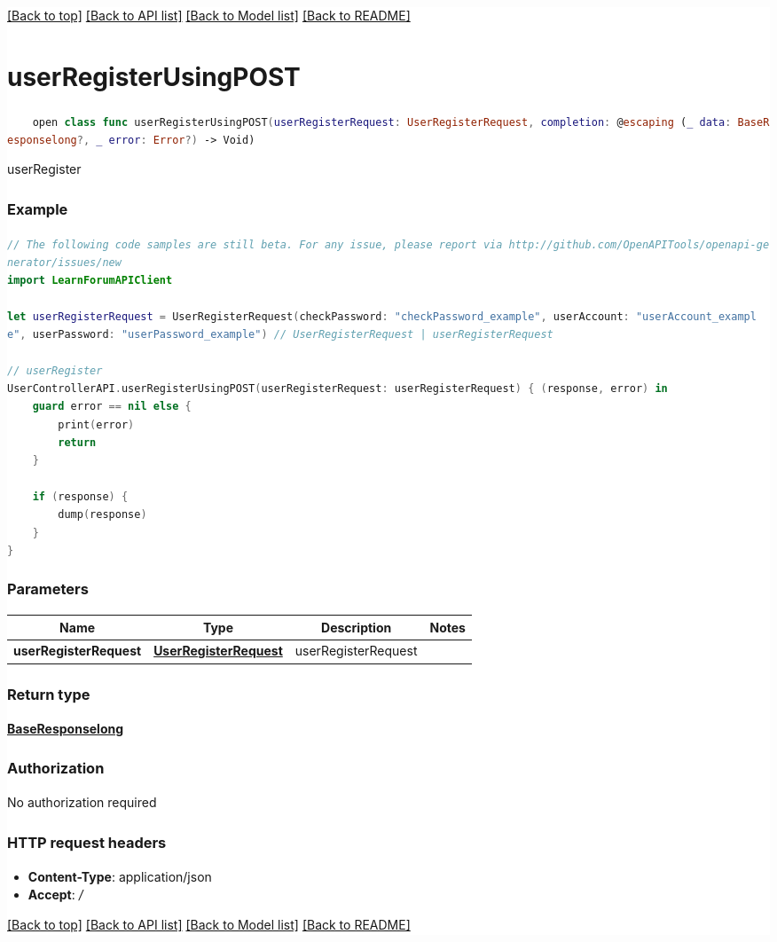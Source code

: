 [[Back to top]](#) [[Back to API list]](../README.md#documentation-for-api-endpoints) [[Back to Model list]](../README.md#documentation-for-models) [[Back to README]](../README.md)

# **userRegisterUsingPOST**
```swift
    open class func userRegisterUsingPOST(userRegisterRequest: UserRegisterRequest, completion: @escaping (_ data: BaseResponselong?, _ error: Error?) -> Void)
```

userRegister

### Example
```swift
// The following code samples are still beta. For any issue, please report via http://github.com/OpenAPITools/openapi-generator/issues/new
import LearnForumAPIClient

let userRegisterRequest = UserRegisterRequest(checkPassword: "checkPassword_example", userAccount: "userAccount_example", userPassword: "userPassword_example") // UserRegisterRequest | userRegisterRequest

// userRegister
UserControllerAPI.userRegisterUsingPOST(userRegisterRequest: userRegisterRequest) { (response, error) in
    guard error == nil else {
        print(error)
        return
    }

    if (response) {
        dump(response)
    }
}
```

### Parameters

Name | Type | Description  | Notes
------------- | ------------- | ------------- | -------------
 **userRegisterRequest** | [**UserRegisterRequest**](UserRegisterRequest.md) | userRegisterRequest | 

### Return type

[**BaseResponselong**](BaseResponselong.md)

### Authorization

No authorization required

### HTTP request headers

 - **Content-Type**: application/json
 - **Accept**: */*

[[Back to top]](#) [[Back to API list]](../README.md#documentation-for-api-endpoints) [[Back to Model list]](../README.md#documentation-for-models) [[Back to README]](../README.md)

